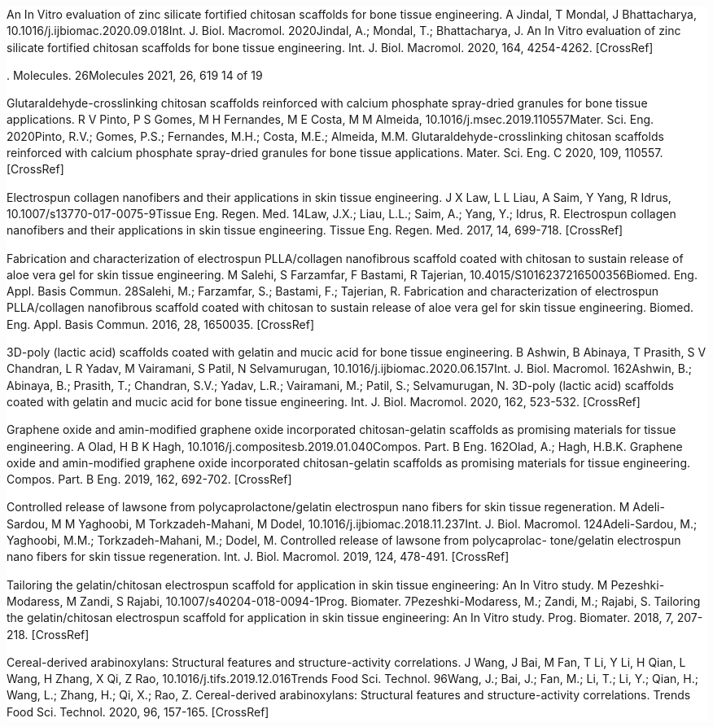 An In Vitro evaluation of zinc silicate fortified chitosan scaffolds for bone tissue engineering. A Jindal, T Mondal, J Bhattacharya, 10.1016/j.ijbiomac.2020.09.018Int. J. Biol. Macromol. 2020Jindal, A.; Mondal, T.; Bhattacharya, J. An In Vitro evaluation of zinc silicate fortified chitosan scaffolds for bone tissue engineering. Int. J. Biol. Macromol. 2020, 164, 4254-4262. [CrossRef]

. Molecules. 26Molecules 2021, 26, 619 14 of 19

Glutaraldehyde-crosslinking chitosan scaffolds reinforced with calcium phosphate spray-dried granules for bone tissue applications. R V Pinto, P S Gomes, M H Fernandes, M E Costa, M M Almeida, 10.1016/j.msec.2019.110557Mater. Sci. Eng. 2020Pinto, R.V.; Gomes, P.S.; Fernandes, M.H.; Costa, M.E.; Almeida, M.M. Glutaraldehyde-crosslinking chitosan scaffolds reinforced with calcium phosphate spray-dried granules for bone tissue applications. Mater. Sci. Eng. C 2020, 109, 110557. [CrossRef]

Electrospun collagen nanofibers and their applications in skin tissue engineering. J X Law, L L Liau, A Saim, Y Yang, R Idrus, 10.1007/s13770-017-0075-9Tissue Eng. Regen. Med. 14Law, J.X.; Liau, L.L.; Saim, A.; Yang, Y.; Idrus, R. Electrospun collagen nanofibers and their applications in skin tissue engineering. Tissue Eng. Regen. Med. 2017, 14, 699-718. [CrossRef]

Fabrication and characterization of electrospun PLLA/collagen nanofibrous scaffold coated with chitosan to sustain release of aloe vera gel for skin tissue engineering. M Salehi, S Farzamfar, F Bastami, R Tajerian, 10.4015/S1016237216500356Biomed. Eng. Appl. Basis Commun. 28Salehi, M.; Farzamfar, S.; Bastami, F.; Tajerian, R. Fabrication and characterization of electrospun PLLA/collagen nanofibrous scaffold coated with chitosan to sustain release of aloe vera gel for skin tissue engineering. Biomed. Eng. Appl. Basis Commun. 2016, 28, 1650035. [CrossRef]

3D-poly (lactic acid) scaffolds coated with gelatin and mucic acid for bone tissue engineering. B Ashwin, B Abinaya, T Prasith, S V Chandran, L R Yadav, M Vairamani, S Patil, N Selvamurugan, 10.1016/j.ijbiomac.2020.06.157Int. J. Biol. Macromol. 162Ashwin, B.; Abinaya, B.; Prasith, T.; Chandran, S.V.; Yadav, L.R.; Vairamani, M.; Patil, S.; Selvamurugan, N. 3D-poly (lactic acid) scaffolds coated with gelatin and mucic acid for bone tissue engineering. Int. J. Biol. Macromol. 2020, 162, 523-532. [CrossRef]

Graphene oxide and amin-modified graphene oxide incorporated chitosan-gelatin scaffolds as promising materials for tissue engineering. A Olad, H B K Hagh, 10.1016/j.compositesb.2019.01.040Compos. Part. B Eng. 162Olad, A.; Hagh, H.B.K. Graphene oxide and amin-modified graphene oxide incorporated chitosan-gelatin scaffolds as promising materials for tissue engineering. Compos. Part. B Eng. 2019, 162, 692-702. [CrossRef]

Controlled release of lawsone from polycaprolactone/gelatin electrospun nano fibers for skin tissue regeneration. M Adeli-Sardou, M M Yaghoobi, M Torkzadeh-Mahani, M Dodel, 10.1016/j.ijbiomac.2018.11.237Int. J. Biol. Macromol. 124Adeli-Sardou, M.; Yaghoobi, M.M.; Torkzadeh-Mahani, M.; Dodel, M. Controlled release of lawsone from polycaprolac- tone/gelatin electrospun nano fibers for skin tissue regeneration. Int. J. Biol. Macromol. 2019, 124, 478-491. [CrossRef]

Tailoring the gelatin/chitosan electrospun scaffold for application in skin tissue engineering: An In Vitro study. M Pezeshki-Modaress, M Zandi, S Rajabi, 10.1007/s40204-018-0094-1Prog. Biomater. 7Pezeshki-Modaress, M.; Zandi, M.; Rajabi, S. Tailoring the gelatin/chitosan electrospun scaffold for application in skin tissue engineering: An In Vitro study. Prog. Biomater. 2018, 7, 207-218. [CrossRef]

Cereal-derived arabinoxylans: Structural features and structure-activity correlations. J Wang, J Bai, M Fan, T Li, Y Li, H Qian, L Wang, H Zhang, X Qi, Z Rao, 10.1016/j.tifs.2019.12.016Trends Food Sci. Technol. 96Wang, J.; Bai, J.; Fan, M.; Li, T.; Li, Y.; Qian, H.; Wang, L.; Zhang, H.; Qi, X.; Rao, Z. Cereal-derived arabinoxylans: Structural features and structure-activity correlations. Trends Food Sci. Technol. 2020, 96, 157-165. [CrossRef]
